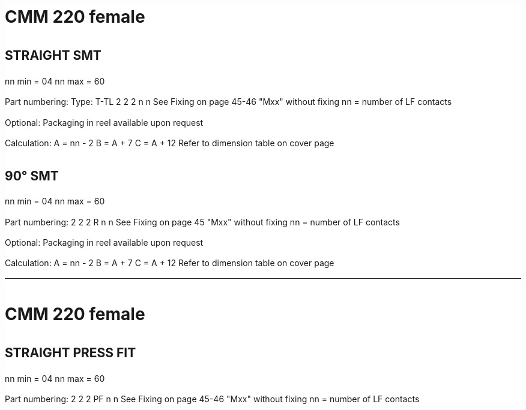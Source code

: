 
# CMM 220 female

## STRAIGHT SMT
nn min = 04
nn max = 60

Part numbering: 
Type: T-TL
2 2 2 n n
See Fixing on page 45-46 
"Mxx" without fixing
nn = number of LF contacts

Optional: Packaging in reel available upon request

Calculation:
A = nn - 2
B = A + 7
C = A + 12
Refer to dimension table on cover page

## 90° SMT
nn min = 04
nn max = 60

Part numbering:
2 2 2 R n n
See Fixing on page 45
"Mxx" without fixing
nn = number of LF contacts

Optional: Packaging in reel available upon request

Calculation:
A = nn - 2
B = A + 7
C = A + 12
Refer to dimension table on cover page

---


# CMM 220 female

## STRAIGHT PRESS FIT
nn min = 04
nn max = 60

Part numbering:
2 2 2 PF n n
See Fixing on page 45-46
"Mxx" without fixing
nn = number of LF contacts
